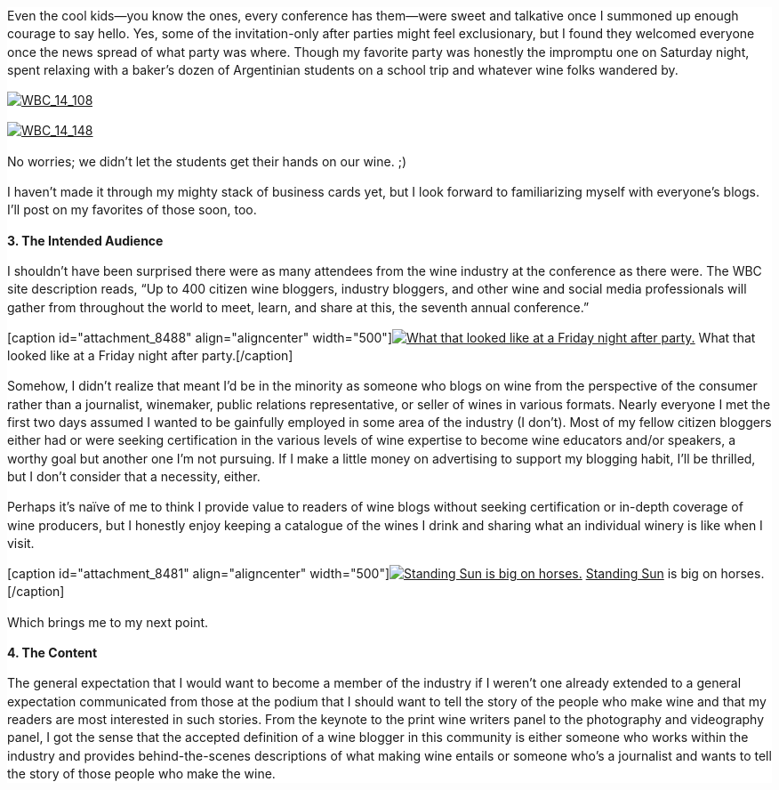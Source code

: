 Even the cool kids—you know the ones, every conference has them—were sweet and talkative once I summoned up enough courage to say hello. Yes, some of the invitation-only after parties might feel exclusionary, but I found they welcomed everyone once the news spread of what party was where. Though my favorite party was honestly the impromptu one on Saturday night, spent relaxing with a baker’s dozen of Argentinian students on a school trip and whatever wine folks wandered by.

[![WBC_14_108](http://www.rebeccagomezfarrell.com/wp-content/uploads/2014/07/WBC_14_108-332x500.jpg)](http://www.rebeccagomezfarrell.com/2014/07/wbc14-thoughts-wine-bloggers-conference/wbc_14_108/)

[![WBC_14_148](http://www.rebeccagomezfarrell.com/wp-content/uploads/2014/07/WBC_14_148-500x332.jpg)](http://www.rebeccagomezfarrell.com/2014/07/wbc14-thoughts-wine-bloggers-conference/wbc_14_148/)

No worries; we didn’t let the students get their hands on our wine. ;)

I haven’t made it through my mighty stack of business cards yet, but I look forward to familiarizing myself with everyone’s blogs. I’ll post on my favorites of those soon, too.

**3\. The Intended Audience**

I shouldn’t have been surprised there were as many attendees from the wine industry at the conference as there were. The WBC site description reads, “Up to 400 citizen wine bloggers, industry bloggers, and other wine and social media professionals will gather from throughout the world to meet, learn, and share at this, the seventh annual conference.”

\[caption id="attachment\_8488" align="aligncenter" width="500"\][![What that looked like at a Friday night after party.](http://www.rebeccagomezfarrell.com/wp-content/uploads/2014/07/WBC_14_1131-500x332.jpg)](http://www.rebeccagomezfarrell.com/2014/07/wbc14-thoughts-wine-bloggers-conference/wbc_14_113-2/) What that looked like at a Friday night after party.\[/caption\]

Somehow, I didn’t realize that meant I’d be in the minority as someone who blogs on wine from the perspective of the consumer rather than a journalist, winemaker, public relations representative, or seller of wines in various formats. Nearly everyone I met the first two days assumed I wanted to be gainfully employed in some area of the industry (I don’t). Most of my fellow citizen bloggers either had or were seeking certification in the various levels of wine expertise to become wine educators and/or speakers, a worthy goal but another one I’m not pursuing. If I make a little money on advertising to support my blogging habit, I’ll be thrilled, but I don’t consider that a necessity, either.

Perhaps it’s naïve of me to think I provide value to readers of wine blogs without seeking certification or in-depth coverage of wine producers, but I honestly enjoy keeping a catalogue of the wines I drink and sharing what an individual winery is like when I visit.

\[caption id="attachment\_8481" align="aligncenter" width="500"\][![Standing Sun is big on horses.](http://www.rebeccagomezfarrell.com/wp-content/uploads/2014/07/WBC_14_017-500x332.jpg)](http://www.rebeccagomezfarrell.com/2014/07/wbc14-thoughts-wine-bloggers-conference/wbc_14_017/) [Standing Sun](https://www.google.com/url?sa=t&rct=j&q=&esrc=s&source=web&cd=1&cad=rja&uact=8&ved=0CB0QFjAA&url=http%3A%2F%2Fwww.standingsunwines.com%2F&ei=aTHKU9vzFdH8oASo94HADw&usg=AFQjCNFpOVaDbOdWHUN8bRgLwMxrkZy88Q&sig2=U7Ebs_z7l7ip-SdVh6dg8g&bvm=bv.71198958,d.cGE) is big on horses.\[/caption\]

Which brings me to my next point.

**4\. The Content**

The general expectation that I would want to become a member of the industry if I weren’t one already extended to a general expectation communicated from those at the podium that I should want to tell the story of the people who make wine and that my readers are most interested in such stories. From the keynote to the print wine writers panel to the photography and videography panel, I got the sense that the accepted definition of a wine blogger in this community is either someone who works within the industry and provides behind-the-scenes descriptions of what making wine entails or someone who’s a journalist and wants to tell the story of those people who make the wine.
